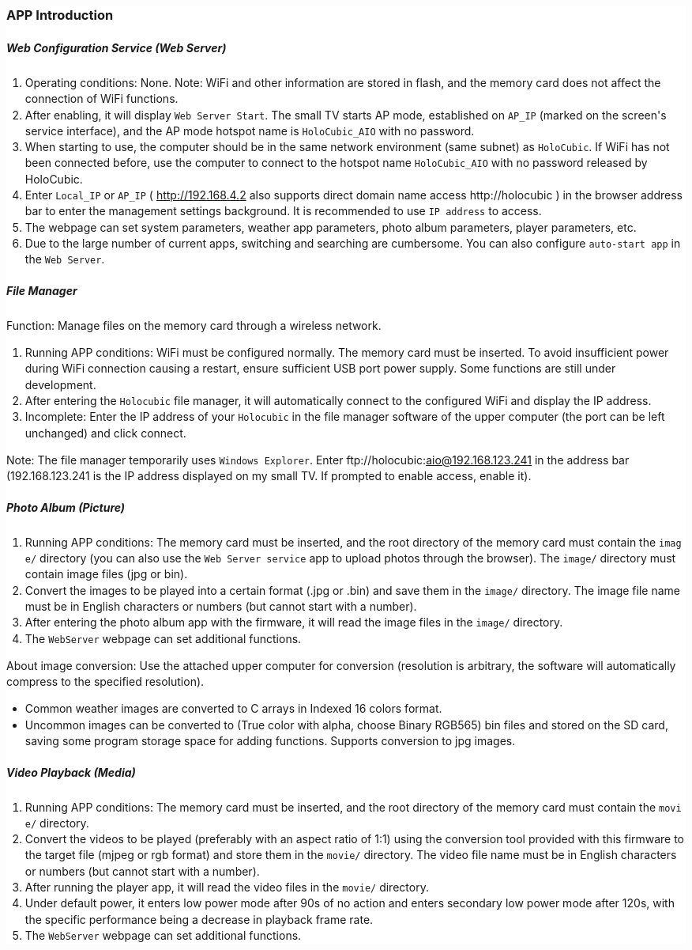 ### APP Introduction

##### Web Configuration Service (Web Server)
1. Operating conditions: None. Note: WiFi and other information are stored in flash, and the memory card does not affect the connection of WiFi functions.
2. After enabling, it will display `Web Server Start`. The small TV starts AP mode, established on `AP_IP` (marked on the screen's service interface), and the AP mode hotspot name is `HoloCubic_AIO` with no password.
3. When starting to use, the computer should be in the same network environment (same subnet) as `HoloCubic`. If WiFi has not been connected before, use the computer to connect to the hotspot name `HoloCubic_AIO` with no password released by HoloCubic.
4. Enter `Local_IP` or `AP_IP` ( http://192.168.4.2 also supports direct domain name access http://holocubic ) in the browser address bar to enter the management settings background. It is recommended to use `IP address` to access.
5. The webpage can set system parameters, weather app parameters, photo album parameters, player parameters, etc.
6. Due to the large number of current apps, switching and searching are cumbersome. You can also configure `auto-start app` in the `Web Server`.

##### File Manager
Function: Manage files on the memory card through a wireless network.

1. Running APP conditions: WiFi must be configured normally. The memory card must be inserted. To avoid insufficient power during WiFi connection causing a restart, ensure sufficient USB port power supply. Some functions are still under development.
2. After entering the `Holocubic` file manager, it will automatically connect to the configured WiFi and display the IP address.
3. Incomplete: Enter the IP address of your `Holocubic` in the file manager software of the upper computer (the port can be left unchanged) and click connect.

Note: The file manager temporarily uses `Windows Explorer`. Enter ftp://holocubic:aio@192.168.123.241 in the address bar (192.168.123.241 is the IP address displayed on my small TV. If prompted to enable access, enable it).

##### Photo Album (Picture)
1. Running APP conditions: The memory card must be inserted, and the root directory of the memory card must contain the `image/` directory (you can also use the `Web Server service` app to upload photos through the browser). The `image/` directory must contain image files (jpg or bin).
2. Convert the images to be played into a certain format (.jpg or .bin) and save them in the `image/` directory. The image file name must be in English characters or numbers (but cannot start with a number).
3. After entering the photo album app with the firmware, it will read the image files in the `image/` directory.
4. The `WebServer` webpage can set additional functions.

About image conversion: Use the attached upper computer for conversion (resolution is arbitrary, the software will automatically compress to the specified resolution).
* Common weather images are converted to C arrays in Indexed 16 colors format.
* Uncommon images can be converted to (True color with alpha, choose Binary RGB565) bin files and stored on the SD card, saving some program storage space for adding functions. Supports conversion to jpg images.

##### Video Playback (Media)
1. Running APP conditions: The memory card must be inserted, and the root directory of the memory card must contain the `movie/` directory.
2. Convert the videos to be played (preferably with an aspect ratio of 1:1) using the conversion tool provided with this firmware to the target file (mjpeg or rgb format) and store them in the `movie/` directory. The video file name must be in English characters or numbers (but cannot start with a number).
3. After running the player app, it will read the video files in the `movie/` directory.
4. Under default power, it enters low power mode after 90s of no action and enters secondary low power mode after 120s, with the specific performance being a decrease in playback frame rate.
5. The `WebServer` webpage can set additional functions.
